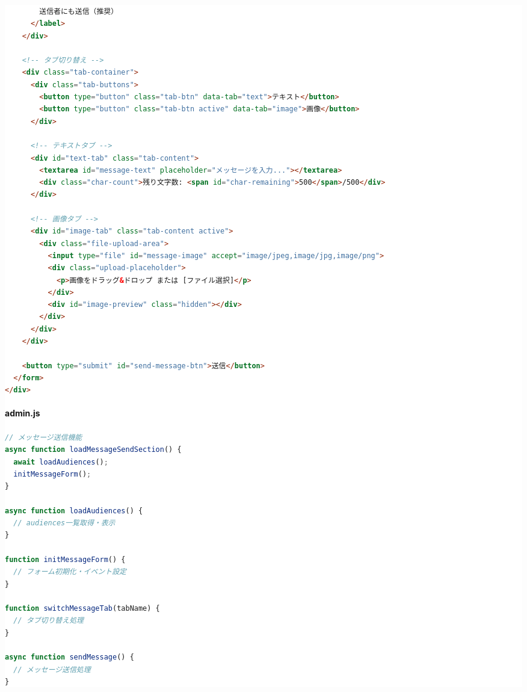 ```html
        送信者にも送信（推奨）
      </label>
    </div>
    
    <!-- タブ切り替え -->
    <div class="tab-container">
      <div class="tab-buttons">
        <button type="button" class="tab-btn" data-tab="text">テキスト</button>
        <button type="button" class="tab-btn active" data-tab="image">画像</button>
      </div>
      
      <!-- テキストタブ -->
      <div id="text-tab" class="tab-content">
        <textarea id="message-text" placeholder="メッセージを入力..."></textarea>
        <div class="char-count">残り文字数: <span id="char-remaining">500</span>/500</div>
      </div>
      
      <!-- 画像タブ -->
      <div id="image-tab" class="tab-content active">
        <div class="file-upload-area">
          <input type="file" id="message-image" accept="image/jpeg,image/jpg,image/png">
          <div class="upload-placeholder">
            <p>画像をドラッグ&ドロップ または [ファイル選択]</p>
          </div>
          <div id="image-preview" class="hidden"></div>
        </div>
      </div>
    </div>
    
    <button type="submit" id="send-message-btn">送信</button>
  </form>
</div>
```

#### admin.js
```javascript
// メッセージ送信機能
async function loadMessageSendSection() {
  await loadAudiences();
  initMessageForm();
}

async function loadAudiences() {
  // audiences一覧取得・表示
}

function initMessageForm() {
  // フォーム初期化・イベント設定
}

function switchMessageTab(tabName) {
  // タブ切り替え処理
}

async function sendMessage() {
  // メッセージ送信処理
}
```
